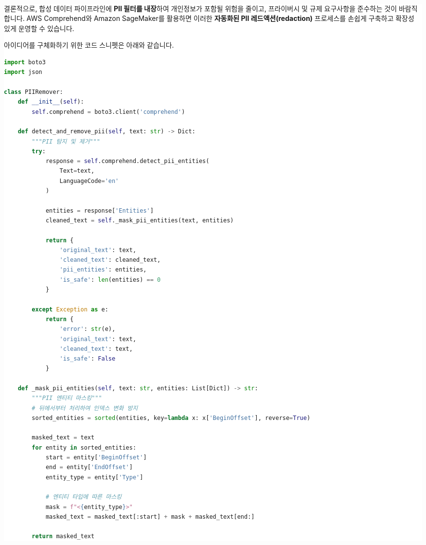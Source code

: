 결론적으로, 합성 데이터 파이프라인에 **PII 필터를 내장**하여 개인정보가 포함될 위험을 줄이고, 프라이버시 및 규제 요구사항을 준수하는 것이 바람직합니다. AWS Comprehend와 Amazon SageMaker를 활용하면 이러한 **자동화된 PII 레드액션(redaction)** 프로세스를 손쉽게 구축하고 확장성 있게 운영할 수 있습니다.

아이디어를 구체화하기 위한 코드 스니펫은 아래와 같습니다.

```python
import boto3
import json

class PIIRemover:
    def __init__(self):
        self.comprehend = boto3.client('comprehend')
        
    def detect_and_remove_pii(self, text: str) -> Dict:
        """PII 탐지 및 제거"""
        try:
            response = self.comprehend.detect_pii_entities(
                Text=text,
                LanguageCode='en'
            )
            
            entities = response['Entities']
            cleaned_text = self._mask_pii_entities(text, entities)
            
            return {
                'original_text': text,
                'cleaned_text': cleaned_text,
                'pii_entities': entities,
                'is_safe': len(entities) == 0
            }
            
        except Exception as e:
            return {
                'error': str(e),
                'original_text': text,
                'cleaned_text': text,
                'is_safe': False
            }
    
    def _mask_pii_entities(self, text: str, entities: List[Dict]) -> str:
        """PII 엔티티 마스킹"""
        # 뒤에서부터 처리하여 인덱스 변화 방지
        sorted_entities = sorted(entities, key=lambda x: x['BeginOffset'], reverse=True)
        
        masked_text = text
        for entity in sorted_entities:
            start = entity['BeginOffset']
            end = entity['EndOffset']
            entity_type = entity['Type']
            
            # 엔티티 타입에 따른 마스킹
            mask = f"<{entity_type}>"
            masked_text = masked_text[:start] + mask + masked_text[end:]
        
        return masked_text
```
